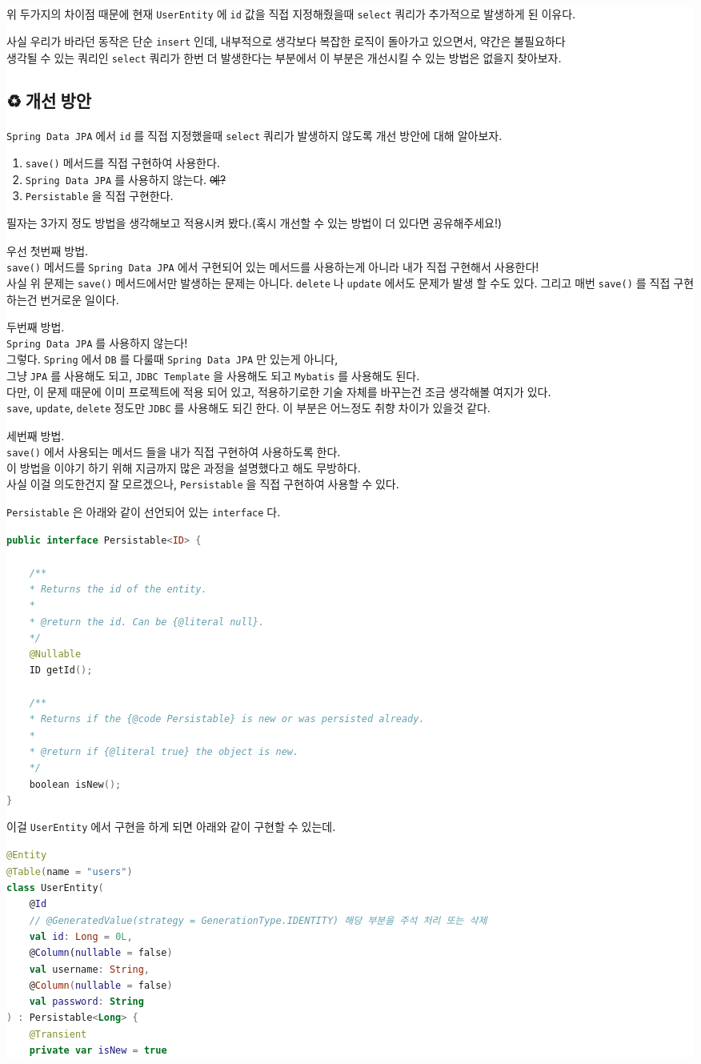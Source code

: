 위 두가지의 차이점 때문에 현재 `UserEntity` 에 `id` 값을 직접 지정해줬을때 `select` 쿼리가 추가적으로 발생하게 된 이유다.

사실 우리가 바라던 동작은 단순 `insert` 인데, 내부적으로 생각보다 복잡한 로직이 돌아가고 있으면서, 약간은 불필요하다  
생각될 수 있는 쿼리인 `select` 쿼리가 한번 더 발생한다는 부분에서 이 부분은 개선시킬 수 있는 방법은 없을지 찾아보자.

## ♻️ 개선 방안
`Spring Data JPA` 에서 `id` 를 직접 지정했을때 `select` 쿼리가 발생하지 않도록 개선 방안에 대해 알아보자.
1. `save()` 메서드를 직접 구현하여 사용한다.
2. `Spring Data JPA` 를 사용하지 않는다. ~~예?~~
3. `Persistable` 을 직접 구현한다.

필자는 3가지 정도 방법을 생각해보고 적용시켜 봤다.(혹시 개선할 수 있는 방법이 더 있다면 공유해주세요!)

우선 첫번째 방법.  
`save()` 메서드를 `Spring Data JPA` 에서 구현되어 있는 메서드를 사용하는게 아니라 내가 직접 구현해서 사용한다!  
사실 위 문제는 `save()` 메서드에서만 발생하는 문제는 아니다. `delete` 나 `update` 에서도 문제가 발생 할 수도 있다.
그리고 매번 `save()` 를 직접 구현하는건 번거로운 일이다.

두번째 방법.  
`Spring Data JPA` 를 사용하지 않는다!  
그렇다. `Spring` 에서 `DB` 를 다룰때 `Spring Data JPA` 만 있는게 아니다,   
그냥 `JPA` 를 사용해도 되고, `JDBC Template` 을 사용해도 되고 `Mybatis` 를 사용해도 된다.   
다만, 이 문제 때문에 이미 프로젝트에 적용 되어 있고, 적용하기로한 기술 자체를 바꾸는건 조금 생각해볼 여지가 있다.  
`save`, `update`, `delete` 정도만 `JDBC` 를 사용해도 되긴 한다. 이 부분은 어느정도 취향 차이가 있을것 같다.

세번째 방법.  
`save()` 에서 사용되는 메서드 들을 내가 직접 구현하여 사용하도록 한다.  
이 방법을 이야기 하기 위해 지금까지 많은 과정을 설명했다고 해도 무방하다.  
사실 이걸 의도한건지 잘 모르겠으나, `Persistable` 을 직접 구현하여 사용할 수 있다.

`Persistable` 은 아래와 같이 선언되어 있는 `interface` 다.
```kotlin
public interface Persistable<ID> {

    /**
    * Returns the id of the entity.
    *
    * @return the id. Can be {@literal null}.
    */
    @Nullable
    ID getId();
    
    /**
    * Returns if the {@code Persistable} is new or was persisted already.
    *
    * @return if {@literal true} the object is new.
    */
    boolean isNew();
}
```

이걸 `UserEntity` 에서 구현을 하게 되면 아래와 같이 구현할 수 있는데.
```kotlin
@Entity
@Table(name = "users")
class UserEntity(
    @Id
    // @GeneratedValue(strategy = GenerationType.IDENTITY) 해당 부분을 주석 처리 또는 삭제
    val id: Long = 0L,
    @Column(nullable = false)
    val username: String,
    @Column(nullable = false)
    val password: String
) : Persistable<Long> {
    @Transient
    private var isNew = true

```